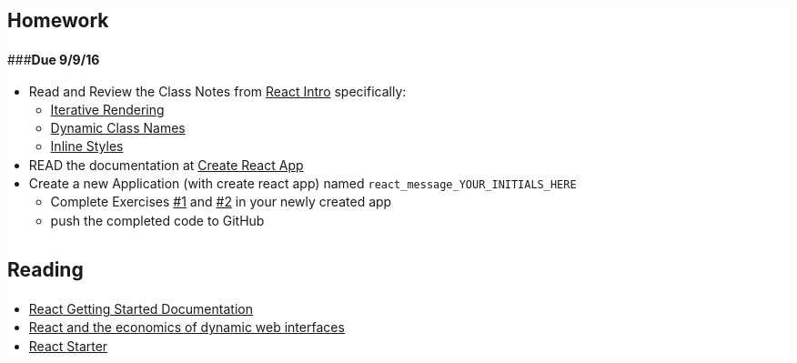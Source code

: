 

## Homework 

###**Due 9/9/16**

- Read and Review the Class Notes from [React Intro](https://github.com/ttsJavaScriptAppDevelopmentSummer16/classNotes/blob/master/Lesson%2015%20-%20React%20Intro.md#lesson-14---react) specifically: 
  - [Iterative Rendering](https://github.com/ttsJavaScriptAppDevelopmentSummer16/classNotes/blob/master/Lesson%2015%20-%20React%20Intro.md#iterative-rendering)
  - [Dynamic Class Names](https://github.com/ttsJavaScriptAppDevelopmentSummer16/classNotes/blob/master/Lesson%2015%20-%20React%20Intro.md#dynamic-class-names)
  - [Inline Styles](https://github.com/ttsJavaScriptAppDevelopmentSummer16/classNotes/blob/master/Lesson%2015%20-%20React%20Intro.md#inline-styles)
- READ the documentation at [Create React App](https://github.com/facebookincubator/create-react-app)
- Create a new Application (with create react app) named `react_message_YOUR_INITIALS_HERE`
	- Complete Exercises [#1](https://github.com/ttsJavaScriptAppDevelopmentSummer16/classNotes/blob/master/Lesson%2015%20-%20React%20Intro.md#exercise-1-rendering-a-simple-component) and [#2](https://github.com/ttsJavaScriptAppDevelopmentSummer16/classNotes/blob/master/Lesson%2015%20-%20React%20Intro.md#exercise-2-rendering-components-with-logic) in your newly created app
	- push the completed code to GitHub
	

## Reading 

- [React Getting Started Documentation](https://facebook.github.io/react/docs/getting-started.html)
- [React and the economics of dynamic web interfaces](https://www.nczonline.net/blog/2016/01/react-and-the-economics-of-dynamic-web-interfaces/)
- [React Starter](https://github.com/eanplatter/react-starter)
